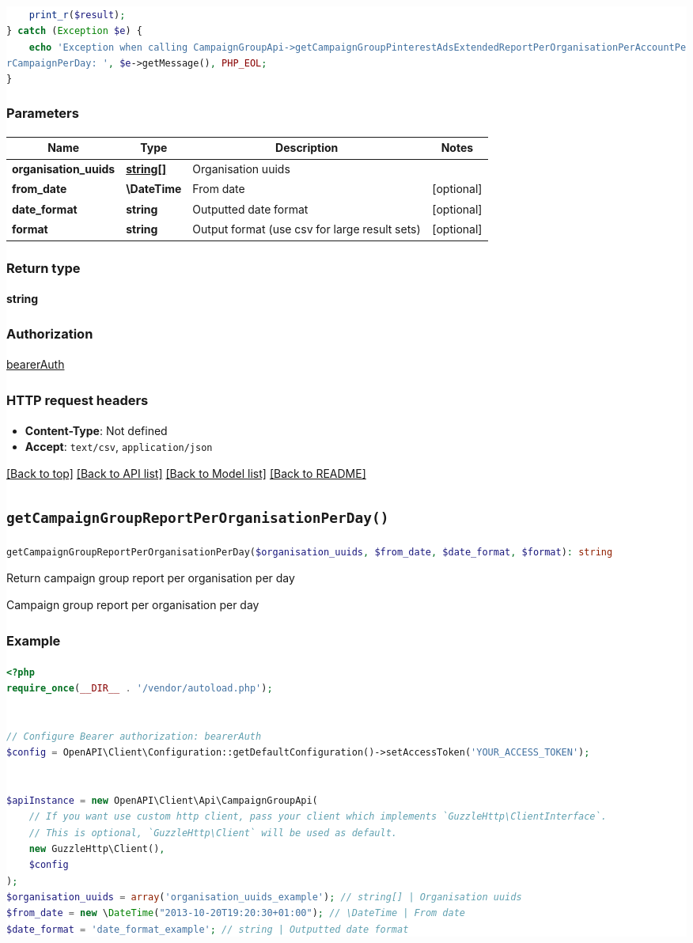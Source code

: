 ```php
    print_r($result);
} catch (Exception $e) {
    echo 'Exception when calling CampaignGroupApi->getCampaignGroupPinterestAdsExtendedReportPerOrganisationPerAccountPerCampaignPerDay: ', $e->getMessage(), PHP_EOL;
}
```

### Parameters

Name | Type | Description  | Notes
------------- | ------------- | ------------- | -------------
 **organisation_uuids** | [**string[]**](../Model/string.md)| Organisation uuids |
 **from_date** | **\DateTime**| From date | [optional]
 **date_format** | **string**| Outputted date format | [optional]
 **format** | **string**| Output format (use csv for large result sets) | [optional]

### Return type

**string**

### Authorization

[bearerAuth](../../README.md#bearerAuth)

### HTTP request headers

- **Content-Type**: Not defined
- **Accept**: `text/csv`, `application/json`

[[Back to top]](#) [[Back to API list]](../../README.md#endpoints)
[[Back to Model list]](../../README.md#models)
[[Back to README]](../../README.md)

## `getCampaignGroupReportPerOrganisationPerDay()`

```php
getCampaignGroupReportPerOrganisationPerDay($organisation_uuids, $from_date, $date_format, $format): string
```

Return campaign group report per organisation per day

Campaign group report per organisation per day

### Example

```php
<?php
require_once(__DIR__ . '/vendor/autoload.php');


// Configure Bearer authorization: bearerAuth
$config = OpenAPI\Client\Configuration::getDefaultConfiguration()->setAccessToken('YOUR_ACCESS_TOKEN');


$apiInstance = new OpenAPI\Client\Api\CampaignGroupApi(
    // If you want use custom http client, pass your client which implements `GuzzleHttp\ClientInterface`.
    // This is optional, `GuzzleHttp\Client` will be used as default.
    new GuzzleHttp\Client(),
    $config
);
$organisation_uuids = array('organisation_uuids_example'); // string[] | Organisation uuids
$from_date = new \DateTime("2013-10-20T19:20:30+01:00"); // \DateTime | From date
$date_format = 'date_format_example'; // string | Outputted date format
```